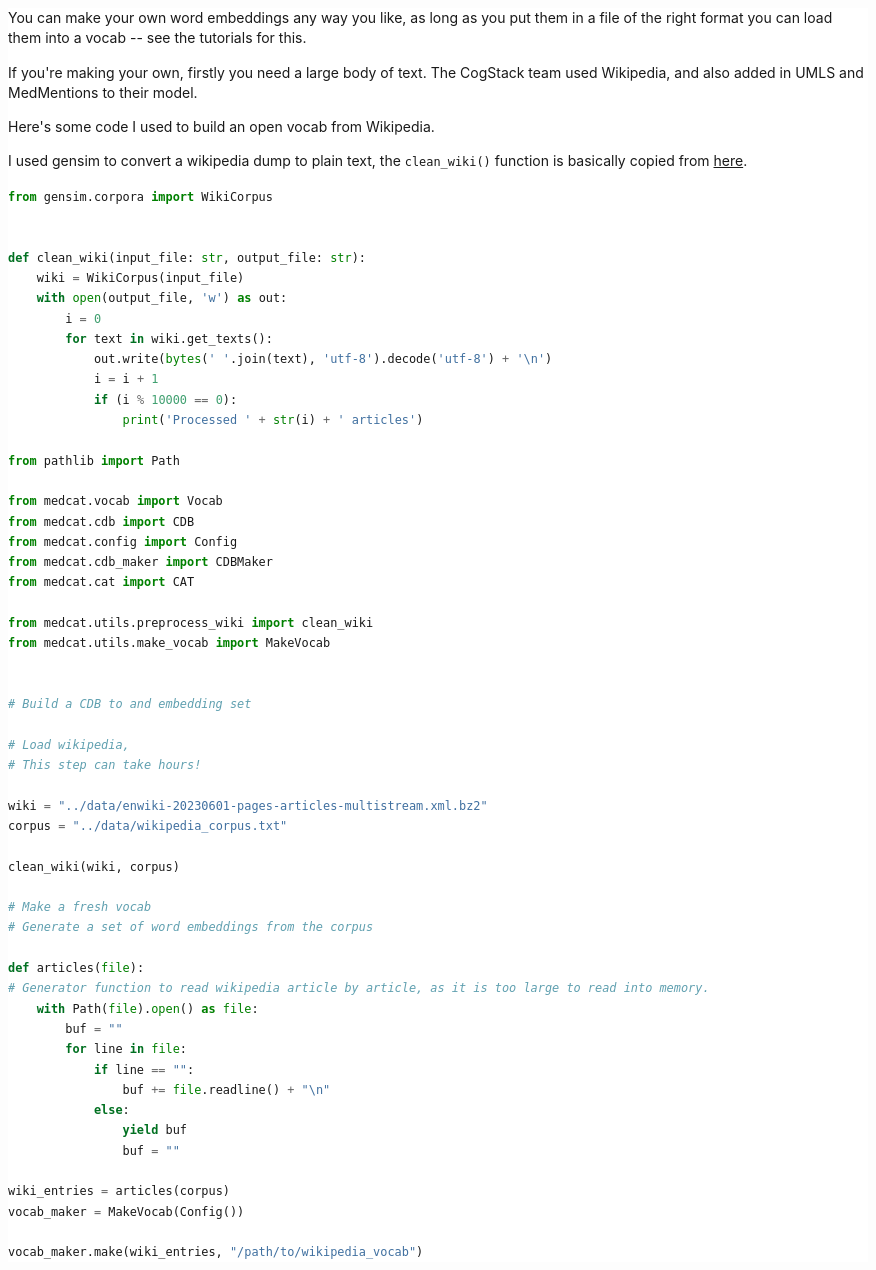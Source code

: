 You can make your own word embeddings any way you like, as long as you put them in a file of the right format you can load them into a vocab -- see the tutorials for this.

If you're making your own, firstly you need a large body of text. The CogStack team used Wikipedia, and also added in UMLS and MedMentions to their model.

Here's some code I used to build an open vocab from Wikipedia.

I used gensim to convert a wikipedia dump to plain text, the `clean_wiki()` function is basically copied from [here](https://www.kdnuggets.com/2017/11/building-wikipedia-text-corpus-nlp.html).


```python
from gensim.corpora import WikiCorpus


def clean_wiki(input_file: str, output_file: str):
	wiki = WikiCorpus(input_file)
	with open(output_file, 'w') as out:
		i = 0
		for text in wiki.get_texts():
			out.write(bytes(' '.join(text), 'utf-8').decode('utf-8') + '\n')    
			i = i + 1
			if (i % 10000 == 0):
				print('Processed ' + str(i) + ' articles')

from pathlib import Path

from medcat.vocab import Vocab
from medcat.cdb import CDB
from medcat.config import Config
from medcat.cdb_maker import CDBMaker
from medcat.cat import CAT

from medcat.utils.preprocess_wiki import clean_wiki
from medcat.utils.make_vocab import MakeVocab


# Build a CDB to and embedding set

# Load wikipedia,
# This step can take hours!

wiki = "../data/enwiki-20230601-pages-articles-multistream.xml.bz2"
corpus = "../data/wikipedia_corpus.txt"

clean_wiki(wiki, corpus)

# Make a fresh vocab
# Generate a set of word embeddings from the corpus

def articles(file):
# Generator function to read wikipedia article by article, as it is too large to read into memory.
	with Path(file).open() as file:
		buf = ""
		for line in file:
			if line == "":
				buf += file.readline() + "\n"
			else:
				yield buf
				buf = ""

wiki_entries = articles(corpus)
vocab_maker = MakeVocab(Config())

vocab_maker.make(wiki_entries, "/path/to/wikipedia_vocab")
```